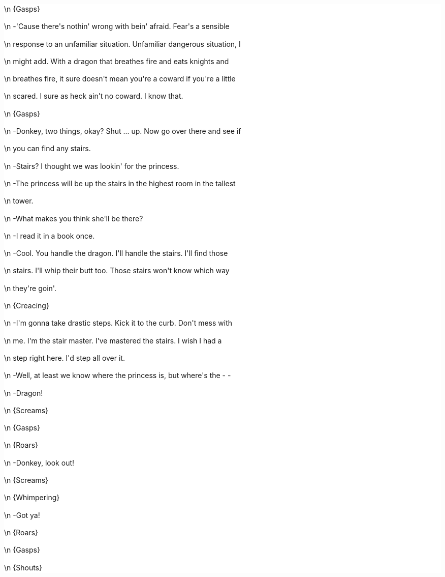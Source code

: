 \n {Gasps}

\n -'Cause there's nothin' wrong with bein' afraid. Fear's a sensible 

\n response to an unfamiliar situation. Unfamiliar dangerous situation, I 

\n might add. With a dragon that breathes fire and eats knights and 

\n breathes fire, it sure doesn't mean you're a coward if you're a little 

\n scared. I sure as heck ain't no coward. I know that.

\n {Gasps}

\n -Donkey, two things, okay? Shut ... up. Now go over there and see if 

\n you can find any stairs.

\n -Stairs? I thought we was lookin' for the princess.

\n -The princess will be up the stairs in the highest room in the tallest 

\n tower.

\n -What makes you think she'll be there?

\n -I read it in a book once.

\n -Cool. You handle the dragon. I'll handle the stairs. I'll find those 

\n stairs. I'll whip their butt too. Those stairs won't know which way 

\n they're goin'.

\n {Creacing}

\n -I'm gonna take drastic steps. Kick it to the curb. Don't mess with 

\n me. I'm the stair master. I've mastered the stairs. I wish I had a 

\n step right here. I'd step all over it.

\n -Well, at least we know where the princess is, but where's the - - 

\n -Dragon!

\n {Screams}

\n {Gasps}

\n {Roars}

\n -Donkey, look out!

\n {Screams}

\n {Whimpering}

\n -Got ya!

\n {Roars}

\n {Gasps}

\n {Shouts}
